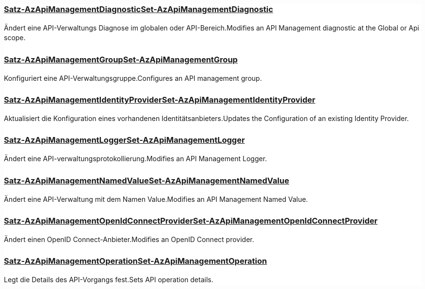 ### [<span data-ttu-id="24745-348">Satz-AzApiManagementDiagnostic</span><span class="sxs-lookup"><span data-stu-id="24745-348">Set-AzApiManagementDiagnostic</span></span>](Set-AzApiManagementDiagnostic.md)
<span data-ttu-id="24745-349">Ändert eine API-Verwaltungs Diagnose im globalen oder API-Bereich.</span><span class="sxs-lookup"><span data-stu-id="24745-349">Modifies an API Management diagnostic at the Global or Api scope.</span></span>

### [<span data-ttu-id="24745-350">Satz-AzApiManagementGroup</span><span class="sxs-lookup"><span data-stu-id="24745-350">Set-AzApiManagementGroup</span></span>](Set-AzApiManagementGroup.md)
<span data-ttu-id="24745-351">Konfiguriert eine API-Verwaltungsgruppe.</span><span class="sxs-lookup"><span data-stu-id="24745-351">Configures an API management group.</span></span>

### [<span data-ttu-id="24745-352">Satz-AzApiManagementIdentityProvider</span><span class="sxs-lookup"><span data-stu-id="24745-352">Set-AzApiManagementIdentityProvider</span></span>](Set-AzApiManagementIdentityProvider.md)
<span data-ttu-id="24745-353">Aktualisiert die Konfiguration eines vorhandenen Identitätsanbieters.</span><span class="sxs-lookup"><span data-stu-id="24745-353">Updates the Configuration of an existing Identity Provider.</span></span>

### [<span data-ttu-id="24745-354">Satz-AzApiManagementLogger</span><span class="sxs-lookup"><span data-stu-id="24745-354">Set-AzApiManagementLogger</span></span>](Set-AzApiManagementLogger.md)
<span data-ttu-id="24745-355">Ändert eine API-verwaltungsprotokollierung.</span><span class="sxs-lookup"><span data-stu-id="24745-355">Modifies an API Management Logger.</span></span>

### [<span data-ttu-id="24745-356">Satz-AzApiManagementNamedValue</span><span class="sxs-lookup"><span data-stu-id="24745-356">Set-AzApiManagementNamedValue</span></span>](Set-AzApiManagementNamedValue.md)
<span data-ttu-id="24745-357">Ändert eine API-Verwaltung mit dem Namen Value.</span><span class="sxs-lookup"><span data-stu-id="24745-357">Modifies an API Management Named Value.</span></span>

### [<span data-ttu-id="24745-358">Satz-AzApiManagementOpenIdConnectProvider</span><span class="sxs-lookup"><span data-stu-id="24745-358">Set-AzApiManagementOpenIdConnectProvider</span></span>](Set-AzApiManagementOpenIdConnectProvider.md)
<span data-ttu-id="24745-359">Ändert einen OpenID Connect-Anbieter.</span><span class="sxs-lookup"><span data-stu-id="24745-359">Modifies an OpenID Connect provider.</span></span>

### [<span data-ttu-id="24745-360">Satz-AzApiManagementOperation</span><span class="sxs-lookup"><span data-stu-id="24745-360">Set-AzApiManagementOperation</span></span>](Set-AzApiManagementOperation.md)
<span data-ttu-id="24745-361">Legt die Details des API-Vorgangs fest.</span><span class="sxs-lookup"><span data-stu-id="24745-361">Sets API operation details.</span></span>
